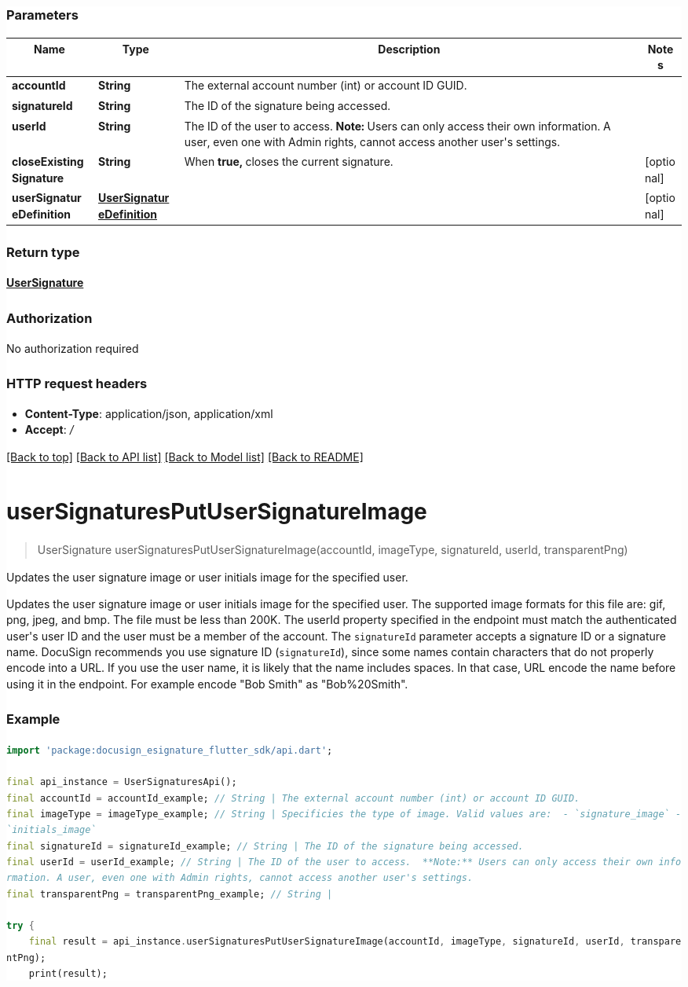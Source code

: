 ```dart
```

### Parameters

Name | Type | Description  | Notes
------------- | ------------- | ------------- | -------------
 **accountId** | **String**| The external account number (int) or account ID GUID. | 
 **signatureId** | **String**| The ID of the signature being accessed. | 
 **userId** | **String**| The ID of the user to access.  **Note:** Users can only access their own information. A user, even one with Admin rights, cannot access another user's settings. | 
 **closeExistingSignature** | **String**| When **true,** closes the current signature. | [optional] 
 **userSignatureDefinition** | [**UserSignatureDefinition**](UserSignatureDefinition.md)|  | [optional] 

### Return type

[**UserSignature**](UserSignature.md)

### Authorization

No authorization required

### HTTP request headers

 - **Content-Type**: application/json, application/xml
 - **Accept**: */*

[[Back to top]](#) [[Back to API list]](../README.md#documentation-for-api-endpoints) [[Back to Model list]](../README.md#documentation-for-models) [[Back to README]](../README.md)

# **userSignaturesPutUserSignatureImage**
> UserSignature userSignaturesPutUserSignatureImage(accountId, imageType, signatureId, userId, transparentPng)

Updates the user signature image or user initials image for the specified user.

Updates the user signature image or user initials image for the specified user. The supported image formats for this file are: gif, png, jpeg, and bmp. The file must be less than 200K.  The userId property specified in the endpoint must match the authenticated user's user ID and the user must be a member of the account.  The `signatureId` parameter accepts a signature ID or a signature name. DocuSign recommends you use signature ID (`signatureId`), since some names contain characters that do not properly encode into a URL. If you use the user name, it is likely that the name includes spaces. In that case, URL encode the name before using it in the endpoint.   For example encode \"Bob Smith\" as \"Bob%20Smith\". 

### Example
```dart
import 'package:docusign_esignature_flutter_sdk/api.dart';

final api_instance = UserSignaturesApi();
final accountId = accountId_example; // String | The external account number (int) or account ID GUID.
final imageType = imageType_example; // String | Specificies the type of image. Valid values are:  - `signature_image` - `initials_image`
final signatureId = signatureId_example; // String | The ID of the signature being accessed.
final userId = userId_example; // String | The ID of the user to access.  **Note:** Users can only access their own information. A user, even one with Admin rights, cannot access another user's settings.
final transparentPng = transparentPng_example; // String | 

try {
    final result = api_instance.userSignaturesPutUserSignatureImage(accountId, imageType, signatureId, userId, transparentPng);
    print(result);
```